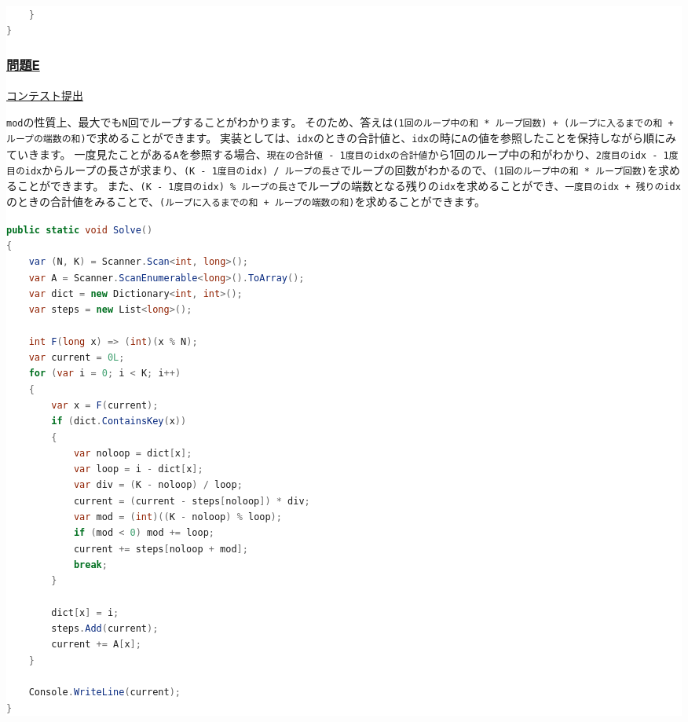 ```csharp
    }
}
```

### [問題E](https://atcoder.jp/contests/abc241/tasks/abc241_e)

[コンテスト提出](https://atcoder.jp/contests/abc241/submissions/29701801)

`mod`の性質上、最大でも`N`回でループすることがわかります。
そのため、答えは`(1回のループ中の和 * ループ回数) + (ループに入るまでの和 + ループの端数の和)`で求めることができます。
実装としては、`idx`のときの合計値と、`idx`の時に`A`の値を参照したことを保持しながら順にみていきます。
一度見たことがある`A`を参照する場合、`現在の合計値 - 1度目のidxの合計値`から1回のループ中の和がわかり、`2度目のidx - 1度目のidx`からループの長さが求まり、`(K - 1度目のidx) / ループの長さ`でループの回数がわかるので、`(1回のループ中の和 * ループ回数)`を求めることができます。
また、`(K - 1度目のidx) % ループの長さ`でループの端数となる残りの`idx`を求めることができ、`一度目のidx + 残りのidx`のときの合計値をみることで、`(ループに入るまでの和 + ループの端数の和)`を求めることができます。

```csharp
public static void Solve()
{
    var (N, K) = Scanner.Scan<int, long>();
    var A = Scanner.ScanEnumerable<long>().ToArray();
    var dict = new Dictionary<int, int>();
    var steps = new List<long>();

    int F(long x) => (int)(x % N);
    var current = 0L;
    for (var i = 0; i < K; i++)
    {
        var x = F(current);
        if (dict.ContainsKey(x))
        {
            var noloop = dict[x];
            var loop = i - dict[x];
            var div = (K - noloop) / loop;
            current = (current - steps[noloop]) * div;
            var mod = (int)((K - noloop) % loop);
            if (mod < 0) mod += loop;
            current += steps[noloop + mod];
            break;
        }

        dict[x] = i;
        steps.Add(current);
        current += A[x];
    }

    Console.WriteLine(current);
}
```
